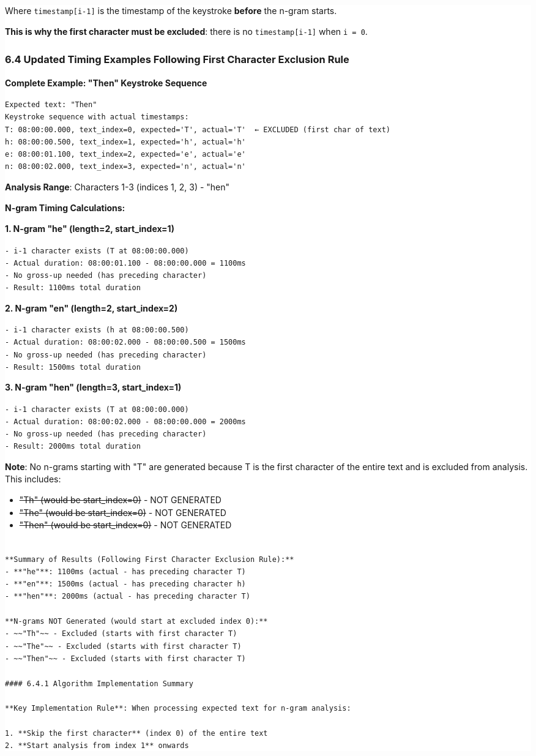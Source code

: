 Where `timestamp[i-1]` is the timestamp of the keystroke **before** the n-gram starts.

**This is why the first character must be excluded**: there is no `timestamp[i-1]` when `i = 0`.

### 6.4 Updated Timing Examples Following First Character Exclusion Rule

**Complete Example: "Then" Keystroke Sequence**
```
Expected text: "Then"
Keystroke sequence with actual timestamps:
T: 08:00:00.000, text_index=0, expected='T', actual='T'  ← EXCLUDED (first char of text)
h: 08:00:00.500, text_index=1, expected='h', actual='h'
e: 08:00:01.100, text_index=2, expected='e', actual='e'
n: 08:00:02.000, text_index=3, expected='n', actual='n'
```

**Analysis Range**: Characters 1-3 (indices 1, 2, 3) - "hen"

**N-gram Timing Calculations:**

**1. N-gram "he" (length=2, start_index=1)**
```
- i-1 character exists (T at 08:00:00.000)
- Actual duration: 08:00:01.100 - 08:00:00.000 = 1100ms
- No gross-up needed (has preceding character)
- Result: 1100ms total duration
```

**2. N-gram "en" (length=2, start_index=2)**
```
- i-1 character exists (h at 08:00:00.500)
- Actual duration: 08:00:02.000 - 08:00:00.500 = 1500ms
- No gross-up needed (has preceding character)
- Result: 1500ms total duration
```

**3. N-gram "hen" (length=3, start_index=1)**
```
- i-1 character exists (T at 08:00:00.000)
- Actual duration: 08:00:02.000 - 08:00:00.000 = 2000ms
- No gross-up needed (has preceding character)
- Result: 2000ms total duration
```

**Note**: No n-grams starting with "T" are generated because T is the first character of the entire text and is excluded from analysis. This includes:
- ~~"Th" (would be start_index=0)~~ - NOT GENERATED
- ~~"The" (would be start_index=0)~~ - NOT GENERATED  
- ~~"Then" (would be start_index=0)~~ - NOT GENERATED
```

**Summary of Results (Following First Character Exclusion Rule):**
- **"he"**: 1100ms (actual - has preceding character T)
- **"en"**: 1500ms (actual - has preceding character h)
- **"hen"**: 2000ms (actual - has preceding character T)

**N-grams NOT Generated (would start at excluded index 0):**
- ~~"Th"~~ - Excluded (starts with first character T)
- ~~"The"~~ - Excluded (starts with first character T)
- ~~"Then"~~ - Excluded (starts with first character T)

#### 6.4.1 Algorithm Implementation Summary

**Key Implementation Rule**: When processing expected text for n-gram analysis:

1. **Skip the first character** (index 0) of the entire text
2. **Start analysis from index 1** onwards
```